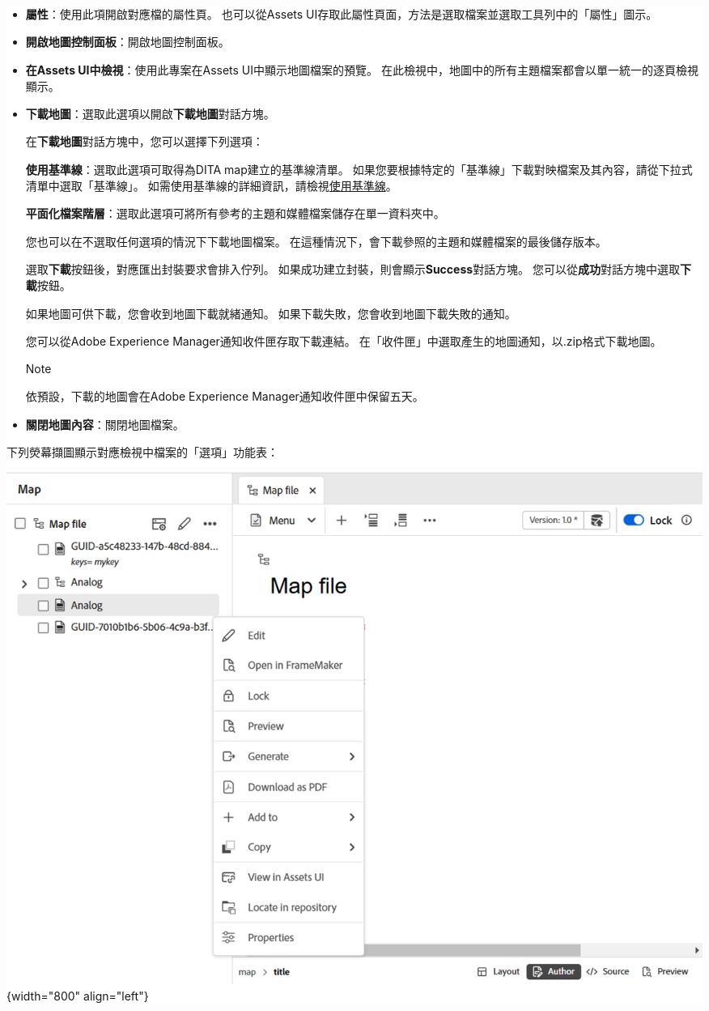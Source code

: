 - **屬性**：使用此項開啟對應檔的屬性頁。 也可以從Assets UI存取此屬性頁面，方法是選取檔案並選取工具列中的「屬性」圖示。

- **開啟地圖控制面板**：開啟地圖控制面板。

- **在Assets UI中檢視**：使用此專案在Assets UI中顯示地圖檔案的預覽。 在此檢視中，地圖中的所有主題檔案都會以單一統一的逐頁檢視顯示。
- **下載地圖**：選取此選項以開啟&#x200B;**下載地圖**&#x200B;對話方塊。

  在&#x200B;**下載地圖**&#x200B;對話方塊中，您可以選擇下列選項：

  **使用基準線**：選取此選項可取得為DITA map建立的基準線清單。 如果您要根據特定的「基準線」下載對映檔案及其內容，請從下拉式清單中選取「基準線」。 如需使用基準線的詳細資訊，請檢視[使用基準線](./generate-output-use-baseline-for-publishing.md)。

  **平面化檔案階層**：選取此選項可將所有參考的主題和媒體檔案儲存在單一資料夾中。

  您也可以在不選取任何選項的情況下下載地圖檔案。 在這種情況下，會下載參照的主題和媒體檔案的最後儲存版本。

  選取&#x200B;**下載**&#x200B;按鈕後，對應匯出封裝要求會排入佇列。 如果成功建立封裝，則會顯示&#x200B;**Success**&#x200B;對話方塊。  您可以從&#x200B;**成功**&#x200B;對話方塊中選取&#x200B;**下載**&#x200B;按鈕。

  如果地圖可供下載，您會收到地圖下載就緒通知。 如果下載失敗，您會收到地圖下載失敗的通知。

  您可以從Adobe Experience Manager通知收件匣存取下載連結。 在「收件匣」中選取產生的地圖通知，以.zip格式下載地圖。

  >[!NOTE]
  >
  >  依預設，下載的地圖會在Adobe Experience Manager通知收件匣中保留五天。

- **關閉地圖內容**：關閉地圖檔案。

下列熒幕擷圖顯示對應檢視中檔案的「選項」功能表：

![](images/options-menu-file_cs.PNG){width="800" align="left"}
